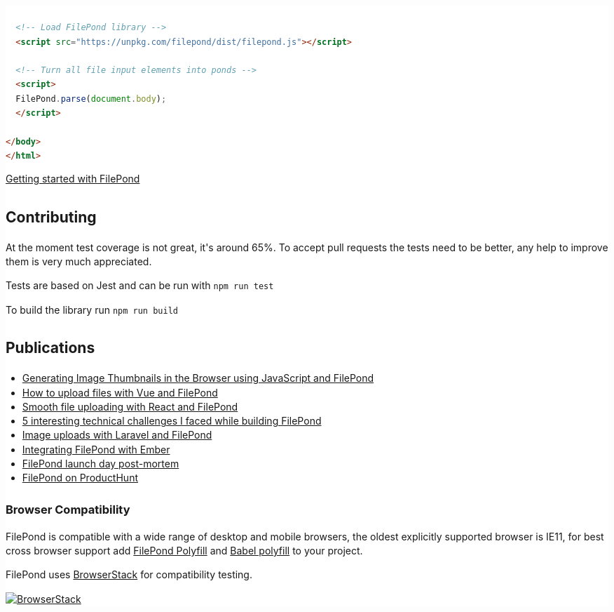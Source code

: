 ```html

  <!-- Load FilePond library -->
  <script src="https://unpkg.com/filepond/dist/filepond.js"></script>

  <!-- Turn all file input elements into ponds -->
  <script>
  FilePond.parse(document.body);
  </script>

</body>
</html>
```

[Getting started with FilePond](https://pqina.nl/filepond/docs/patterns/getting-started/)


## Contributing

At the moment test coverage is not great, it's around 65%. To accept pull requests the tests need to be better, any help to improve them is very much appreciated.

Tests are based on Jest and can be run with `npm run test`

To build the library run `npm run build`


## Publications

* [Generating Image Thumbnails in the Browser using JavaScript and FilePond](https://dev.to/pqina/generating-image-thumbnails-in-the-browser-using-javascript-and-filepond-10b8)
* [How to upload files with Vue and FilePond](https://dev.to/pqina/how-to-upload-files-with-vue-and-filepond-1m02)
* [Smooth file uploading with React and FilePond](https://itnext.io/uploading-files-with-react-and-filepond-f8a798308557)
* [5 interesting technical challenges I faced while building FilePond](https://itnext.io/filepond-frontend-trickery-a3073c934c77)
* [Image uploads with Laravel and FilePond](https://devdojo.com/episode/image-uploads-with-laravel-and-filepond)
* [Integrating FilePond with Ember](https://alexdiliberto.com/ember-filepond/latest/)
* [FilePond launch day post-mortem](https://pqina.nl/blog/filepond-launch-day-post-mortem)
* [FilePond on ProductHunt](https://www.producthunt.com/posts/filepond-js)


### Browser Compatibility

FilePond is compatible with a wide range of desktop and mobile browsers, the oldest explicitly supported browser is IE11, for best cross browser support add [FilePond Polyfill](https://github.com/pqina/filepond-polyfill) and [Babel polyfill](https://babeljs.io/docs/en/babel-polyfill) to your project.

FilePond uses [BrowserStack](https://www.browserstack.com/) for compatibility testing.

[<img src="https://github.com/pqina/filepond-github-assets/blob/master/browserstack-logo.svg" height="32" alt="BrowserStack"/>](https://www.browserstack.com/)
